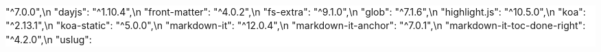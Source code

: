 \"^7.0.0\",\n  \"dayjs\": \"^1.10.4\",\n  \"front-matter\": \"^4.0.2\",\n  \"fs-extra\": \"^9.1.0\",\n  \"glob\": \"^7.1.6\",\n  \"highlight.js\": \"^10.5.0\",\n  \"koa\": \"^2.13.1\",\n  \"koa-static\": \"^5.0.0\",\n  \"markdown-it\": \"^12.0.4\",\n  \"markdown-it-anchor\": \"^7.0.1\",\n  \"markdown-it-toc-done-right\": \"^4.2.0\",\n  \"uslug\":